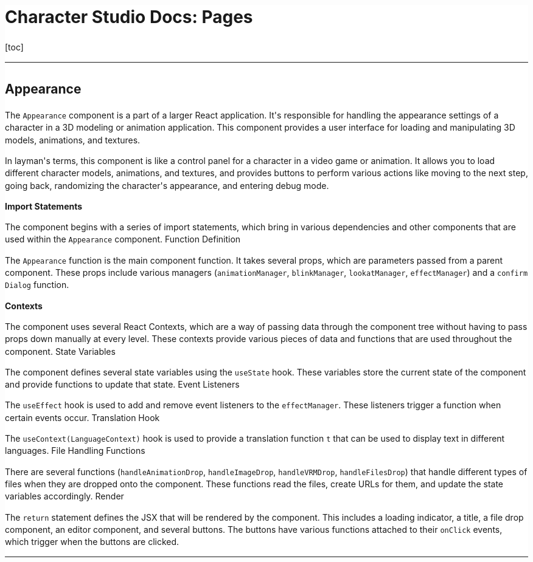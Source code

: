# Character Studio Docs: Pages

[toc]

---

## Appearance

The `Appearance` component is a part of a larger React application. It's responsible for handling the appearance settings of a character in a 3D modeling or animation application. This component provides a user interface for loading and manipulating 3D models, animations, and textures.

In layman's terms, this component is like a control panel for a character in a video game or animation. It allows you to load different character models, animations, and textures, and provides buttons to perform various actions like moving to the next step, going back, randomizing the character's appearance, and entering debug mode.

**Import Statements**

The component begins with a series of import statements, which bring in various dependencies and other components that are used within the `Appearance` component.
Function Definition

The `Appearance` function is the main component function. It takes several props, which are parameters passed from a parent component. These props include various managers (`animationManager`, `blinkManager`, `lookatManager`, `effectManager`) and a `confirmDialog` function.

**Contexts**

The component uses several React Contexts, which are a way of passing data through the component tree without having to pass props down manually at every level. These contexts provide various pieces of data and functions that are used throughout the component.
State Variables

The component defines several state variables using the `useState` hook. These variables store the current state of the component and provide functions to update that state.
Event Listeners

The `useEffect` hook is used to add and remove event listeners to the `effectManager`. These listeners trigger a function when certain events occur.
Translation Hook

The `useContext(LanguageContext)` hook is used to provide a translation function `t` that can be used to display text in different languages.
File Handling Functions

There are several functions (`handleAnimationDrop`, `handleImageDrop`, `handleVRMDrop`, `handleFilesDrop`) that handle different types of files when they are dropped onto the component. These functions read the files, create URLs for them, and update the state variables accordingly.
Render

The `return` statement defines the JSX that will be rendered by the component. This includes a loading indicator, a title, a file drop component, an editor component, and several buttons. The buttons have various functions attached to their `onClick` events, which trigger when the buttons are clicked.

---